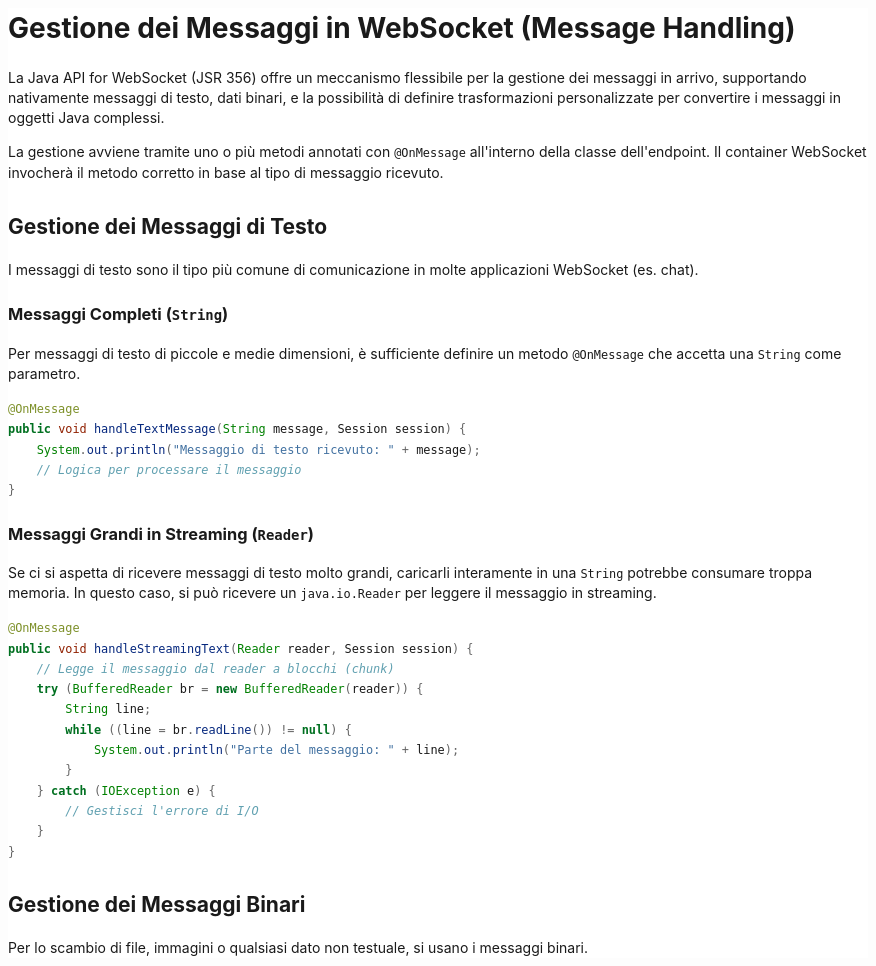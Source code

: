 # Gestione dei Messaggi in WebSocket (Message Handling)

La Java API for WebSocket (JSR 356) offre un meccanismo flessibile per la gestione dei messaggi in arrivo, supportando nativamente messaggi di testo, dati binari, e la possibilità di definire trasformazioni personalizzate per convertire i messaggi in oggetti Java complessi.

La gestione avviene tramite uno o più metodi annotati con `@OnMessage` all'interno della classe dell'endpoint. Il container WebSocket invocherà il metodo corretto in base al tipo di messaggio ricevuto.

## Gestione dei Messaggi di Testo

I messaggi di testo sono il tipo più comune di comunicazione in molte applicazioni WebSocket (es. chat).

### Messaggi Completi (`String`)

Per messaggi di testo di piccole e medie dimensioni, è sufficiente definire un metodo `@OnMessage` che accetta una `String` come parametro.

```java
@OnMessage
public void handleTextMessage(String message, Session session) {
    System.out.println("Messaggio di testo ricevuto: " + message);
    // Logica per processare il messaggio
}
```

### Messaggi Grandi in Streaming (`Reader`)

Se ci si aspetta di ricevere messaggi di testo molto grandi, caricarli interamente in una `String` potrebbe consumare troppa memoria. In questo caso, si può ricevere un `java.io.Reader` per leggere il messaggio in streaming.

```java
@OnMessage
public void handleStreamingText(Reader reader, Session session) {
    // Legge il messaggio dal reader a blocchi (chunk)
    try (BufferedReader br = new BufferedReader(reader)) {
        String line;
        while ((line = br.readLine()) != null) {
            System.out.println("Parte del messaggio: " + line);
        }
    } catch (IOException e) {
        // Gestisci l'errore di I/O
    }
}
```

## Gestione dei Messaggi Binari

Per lo scambio di file, immagini o qualsiasi dato non testuale, si usano i messaggi binari.

